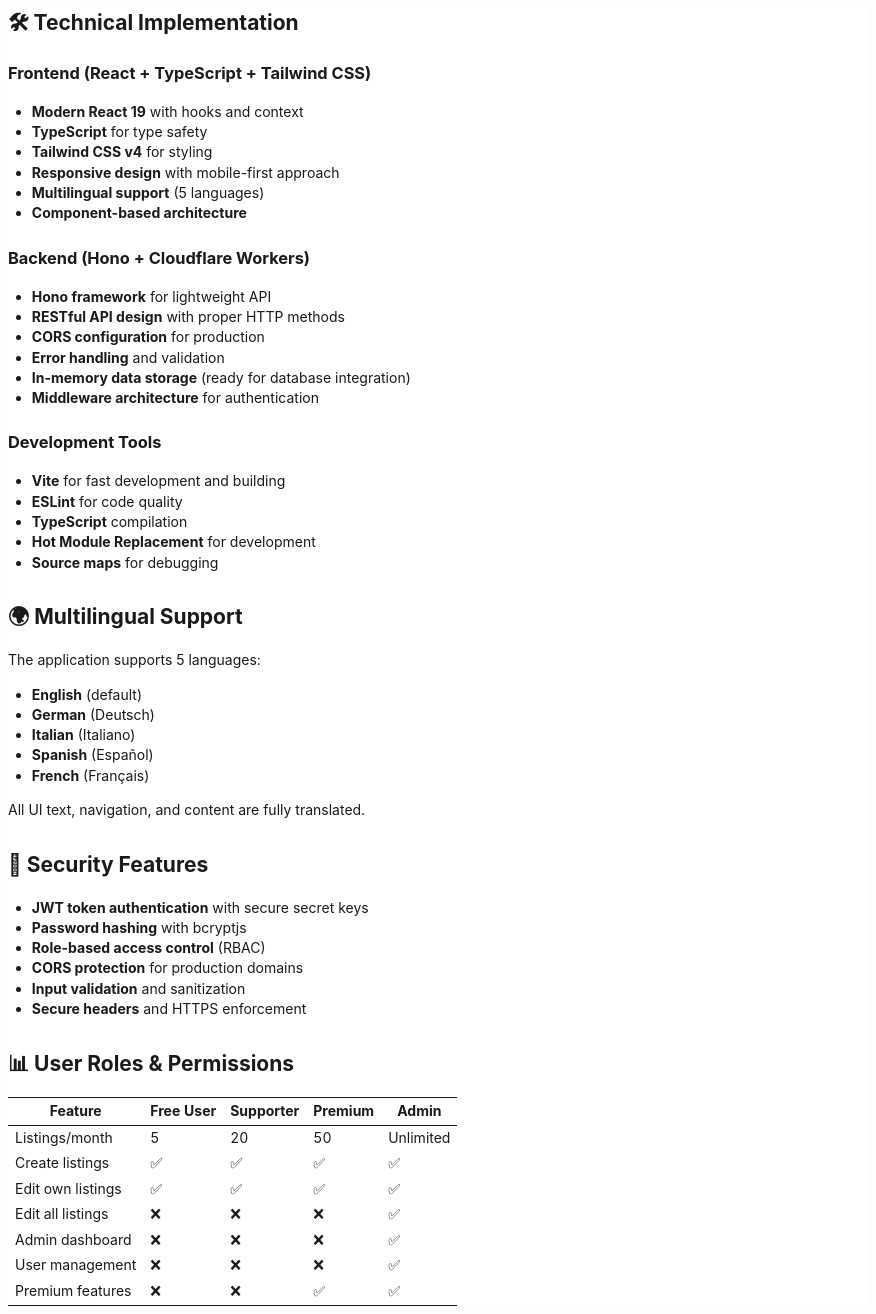## 🛠️ Technical Implementation

### Frontend (React + TypeScript + Tailwind CSS)
- **Modern React 19** with hooks and context
- **TypeScript** for type safety
- **Tailwind CSS v4** for styling
- **Responsive design** with mobile-first approach
- **Multilingual support** (5 languages)
- **Component-based architecture**

### Backend (Hono + Cloudflare Workers)
- **Hono framework** for lightweight API
- **RESTful API design** with proper HTTP methods
- **CORS configuration** for production
- **Error handling** and validation
- **In-memory data storage** (ready for database integration)
- **Middleware architecture** for authentication

### Development Tools
- **Vite** for fast development and building
- **ESLint** for code quality
- **TypeScript** compilation
- **Hot Module Replacement** for development
- **Source maps** for debugging

## 🌍 Multilingual Support

The application supports 5 languages:
- **English** (default)
- **German** (Deutsch)
- **Italian** (Italiano)
- **Spanish** (Español)
- **French** (Français)

All UI text, navigation, and content are fully translated.

## 🔐 Security Features

- **JWT token authentication** with secure secret keys
- **Password hashing** with bcryptjs
- **Role-based access control** (RBAC)
- **CORS protection** for production domains
- **Input validation** and sanitization
- **Secure headers** and HTTPS enforcement

## 📊 User Roles & Permissions

| Feature | Free User | Supporter | Premium | Admin |
|---------|-----------|-----------|---------|-------|
| Listings/month | 5 | 20 | 50 | Unlimited |
| Create listings | ✅ | ✅ | ✅ | ✅ |
| Edit own listings | ✅ | ✅ | ✅ | ✅ |
| Edit all listings | ❌ | ❌ | ❌ | ✅ |
| Admin dashboard | ❌ | ❌ | ❌ | ✅ |
| User management | ❌ | ❌ | ❌ | ✅ |
| Premium features | ❌ | ❌ | ✅ | ✅ |
